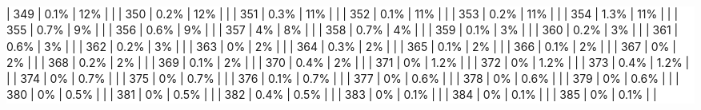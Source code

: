 | 349 | 0.1% | 12% |  |
| 350 | 0.2% | 12% |  |
| 351 | 0.3% | 11% |  |
| 352 | 0.1% | 11% |  |
| 353 | 0.2% | 11% |  |
| 354 | 1.3% | 11% |  |
| 355 | 0.7% | 9% |  |
| 356 | 0.6% | 9% |  |
| 357 | 4% | 8% |  |
| 358 | 0.7% | 4% |  |
| 359 | 0.1% | 3% |  |
| 360 | 0.2% | 3% |  |
| 361 | 0.6% | 3% |  |
| 362 | 0.2% | 3% |  |
| 363 | 0% | 2% |  |
| 364 | 0.3% | 2% |  |
| 365 | 0.1% | 2% |  |
| 366 | 0.1% | 2% |  |
| 367 | 0% | 2% |  |
| 368 | 0.2% | 2% |  |
| 369 | 0.1% | 2% |  |
| 370 | 0.4% | 2% |  |
| 371 | 0% | 1.2% |  |
| 372 | 0% | 1.2% |  |
| 373 | 0.4% | 1.2% |  |
| 374 | 0% | 0.7% |  |
| 375 | 0% | 0.7% |  |
| 376 | 0.1% | 0.7% |  |
| 377 | 0% | 0.6% |  |
| 378 | 0% | 0.6% |  |
| 379 | 0% | 0.6% |  |
| 380 | 0% | 0.5% |  |
| 381 | 0% | 0.5% |  |
| 382 | 0.4% | 0.5% |  |
| 383 | 0% | 0.1% |  |
| 384 | 0% | 0.1% |  |
| 385 | 0% | 0.1% |  |